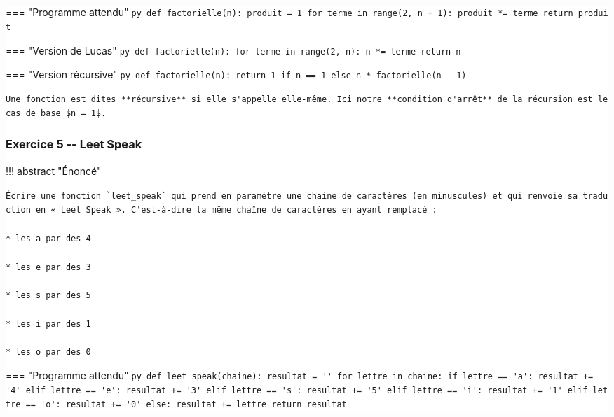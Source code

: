 === "Programme attendu"
    ```py
    def factorielle(n):
        produit = 1
        for terme in range(2, n + 1):
            produit *= terme
        return produit
    ```

=== "Version de Lucas"
    ```py
    def factorielle(n):
        for terme in range(2, n):
            n *= terme
        return n
    ```

=== "Version récursive"
    ```py
    def factorielle(n):
        return 1 if n == 1 else n * factorielle(n - 1)
    ```

    Une fonction est dites **récursive** si elle s'appelle elle-même. Ici notre **condition d'arrêt** de la récursion est le cas de base $n = 1$.

### Exercice 5 -- Leet Speak

!!! abstract "Énoncé"

    Écrire une fonction `leet_speak` qui prend en paramètre une chaine de caractères (en minuscules) et qui renvoie sa traduction en « Leet Speak ». C'est-à-dire la même chaîne de caractères en ayant remplacé :
        
    * les a par des 4
    
    * les e par des 3

    * les s par des 5

    * les i par des 1

    * les o par des 0

=== "Programme attendu"
    ```py
    def leet_speak(chaine):
        resultat = ''
        for lettre in chaine:
            if lettre == 'a':
                resultat += '4'
            elif lettre == 'e':
                resultat += '3'
            elif lettre == 's':
                resultat += '5'
            elif lettre == 'i':
                resultat += '1'
            elif lettre == 'o':
                resultat += '0'
            else:
                resultat += lettre
        return resultat
    ```
